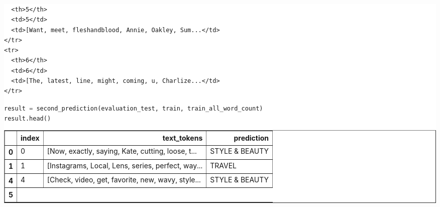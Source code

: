       <th>5</th>
      <td>5</td>
      <td>[Want, meet, fleshandblood, Annie, Oakley, Sum...</td>
    </tr>
    <tr>
      <th>6</th>
      <td>6</td>
      <td>[The, latest, line, might, coming, u, Charlize...</td>
    </tr>
  </tbody>
</table>
</div>




```python
result = second_prediction(evaluation_test, train, train_all_word_count)
result.head()
```




<div>
<style scoped>
    .dataframe tbody tr th:only-of-type {
        vertical-align: middle;
    }

    .dataframe tbody tr th {
        vertical-align: top;
    }

    .dataframe thead th {
        text-align: right;
    }
</style>
<table border="1" class="dataframe">
  <thead>
    <tr style="text-align: right;">
      <th></th>
      <th>index</th>
      <th>text_tokens</th>
      <th>prediction</th>
    </tr>
  </thead>
  <tbody>
    <tr>
      <th>0</th>
      <td>0</td>
      <td>[Now, exactly, saying, Kate, cutting, loose, t...</td>
      <td>STYLE &amp; BEAUTY</td>
    </tr>
    <tr>
      <th>1</th>
      <td>1</td>
      <td>[Instagrams, Local, Lens, series, perfect, way...</td>
      <td>TRAVEL</td>
    </tr>
    <tr>
      <th>4</th>
      <td>4</td>
      <td>[Check, video, get, favorite, new, wavy, style...</td>
      <td>STYLE &amp; BEAUTY</td>
    </tr>
    <tr>
      <th>5</th>